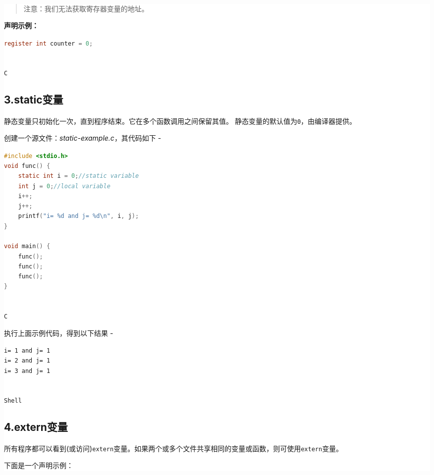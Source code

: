 > 注意：我们无法获取寄存器变量的地址。

**声明示例：**

```c
register int counter = 0;


C
```

## 3.static变量

静态变量只初始化一次，直到程序结束。它在多个函数调用之间保留其值。
静态变量的默认值为`0`，由编译器提供。

创建一个源文件：*static-example.c*，其代码如下 - 

```c
#include <stdio.h>  
void func() {
    static int i = 0;//static variable  
    int j = 0;//local variable  
    i++;
    j++;
    printf("i= %d and j= %d\n", i, j);
}

void main() {
    func();
    func();
    func();
}


C
```

执行上面示例代码，得到以下结果 - 

```shell
i= 1 and j= 1
i= 2 and j= 1
i= 3 and j= 1


Shell
```

## 4.extern变量

所有程序都可以看到(或访问)`extern`变量。如果两个或多个文件共享相同的变量或函数，则可使用`extern`变量。

下面是一个声明示例：
